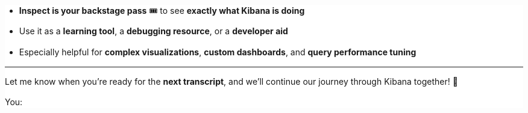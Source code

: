 -   **Inspect is your backstage pass** 🎟️ to see **exactly what Kibana is doing**
    
-   Use it as a **learning tool**, a **debugging resource**, or a **developer aid**
    
-   Especially helpful for **complex visualizations**, **custom dashboards**, and **query performance tuning**
    

---

Let me know when you’re ready for the **next transcript**, and we’ll continue our journey through Kibana together! 🚀

You: 
